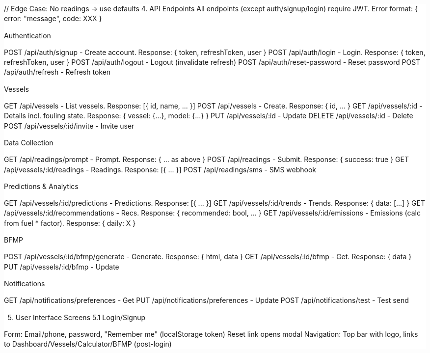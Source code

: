 // Edge Case: No readings -> use defaults
4. API Endpoints
All endpoints (except auth/signup/login) require JWT. Error format: { error: "message", code: XXX }

Authentication

POST /api/auth/signup - Create account. Response: { token, refreshToken, user }
POST /api/auth/login - Login. Response: { token, refreshToken, user }
POST /api/auth/logout - Logout (invalidate refresh)
POST /api/auth/reset-password - Reset password
POST /api/auth/refresh - Refresh token


Vessels

GET /api/vessels - List vessels. Response: [{ id, name, ... }]
POST /api/vessels - Create. Response: { id, ... }
GET /api/vessels/:id - Details incl. fouling state. Response: { vessel: {...}, model: {...} }
PUT /api/vessels/:id - Update
DELETE /api/vessels/:id - Delete
POST /api/vessels/:id/invite - Invite user


Data Collection

GET /api/readings/prompt - Prompt. Response: { ... as above }
POST /api/readings - Submit. Response: { success: true }
GET /api/vessels/:id/readings - Readings. Response: [{ ... }]
POST /api/readings/sms - SMS webhook


Predictions & Analytics

GET /api/vessels/:id/predictions - Predictions. Response: [{ ... }]
GET /api/vessels/:id/trends - Trends. Response: { data: [...] }
GET /api/vessels/:id/recommendations - Recs. Response: { recommended: bool, ... }
GET /api/vessels/:id/emissions - Emissions (calc from fuel * factor). Response: { daily: X }


BFMP

POST /api/vessels/:id/bfmp/generate - Generate. Response: { html, data }
GET /api/vessels/:id/bfmp - Get. Response: { data }
PUT /api/vessels/:id/bfmp - Update


Notifications

GET /api/notifications/preferences - Get
PUT /api/notifications/preferences - Update
POST /api/notifications/test - Test send



5. User Interface Screens
5.1 Login/Signup

Form: Email/phone, password, "Remember me" (localStorage token)
Reset link opens modal
Navigation: Top bar with logo, links to Dashboard/Vessels/Calculator/BFMP (post-login)
